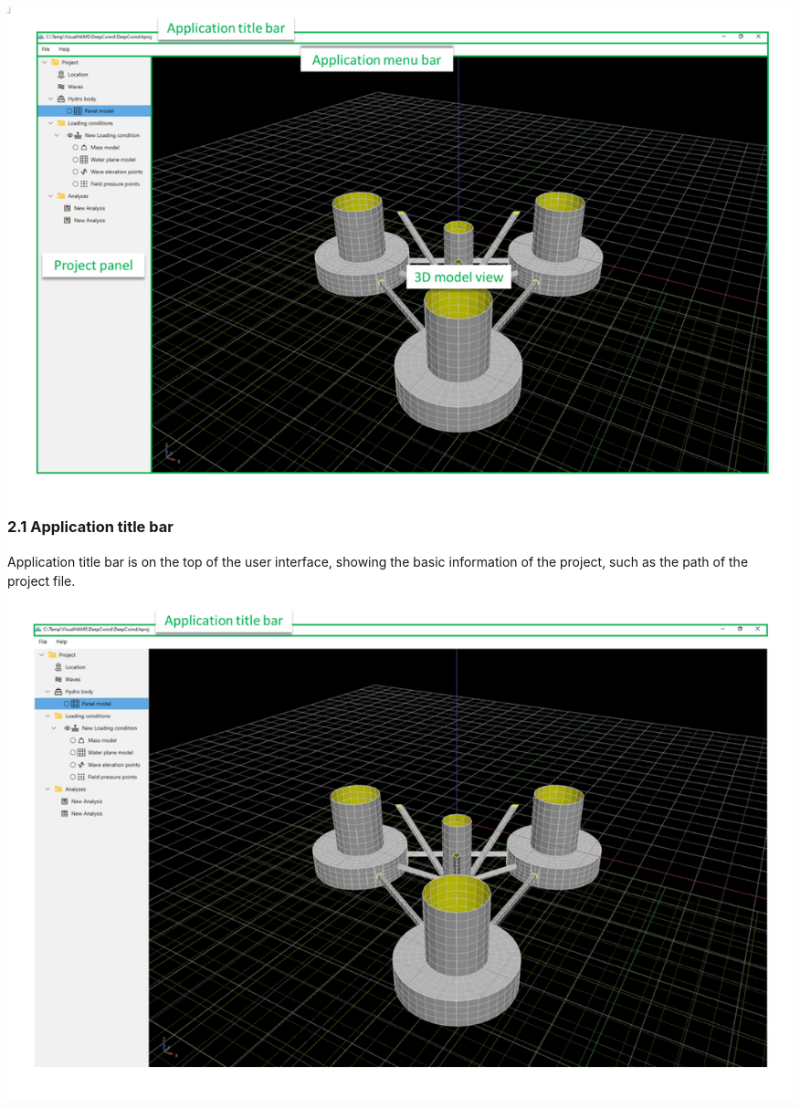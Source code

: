 <img title="a title" alt="Alt text" src="images/Snipaste_2024-09-19_11-12-23.png">

### 2.1 Application title bar

Application title bar is on the top of the user interface, showing the basic information of the project, such as the path of the project file.

<img title="a title" alt="Alt text" src="images/Snipaste_2024-09-19_11-13-36.png">
